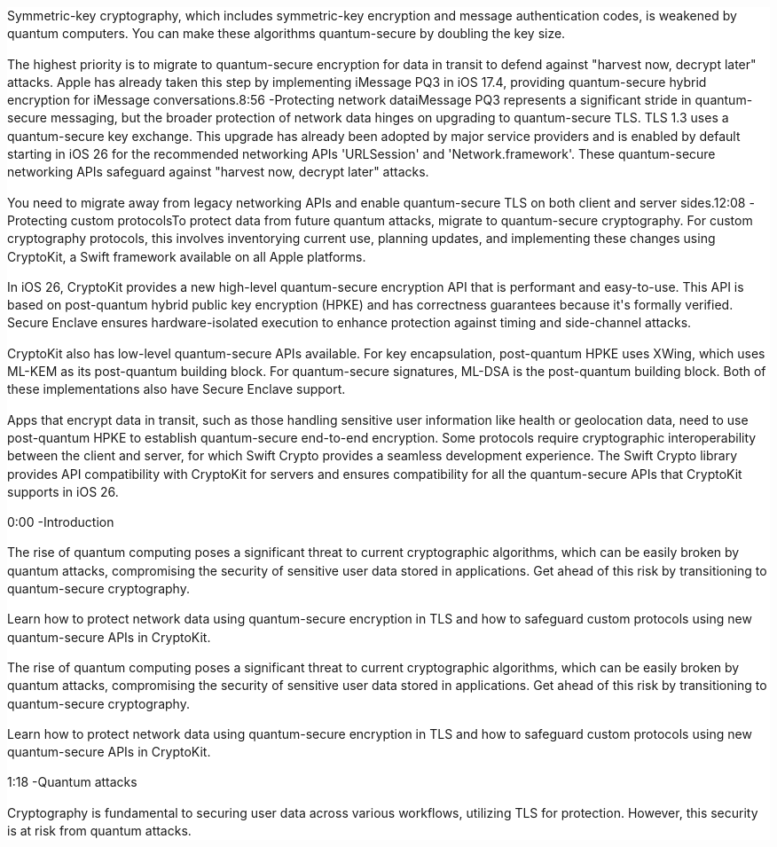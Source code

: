 Symmetric-key cryptography, which includes symmetric-key encryption and message authentication codes, is weakened by quantum computers. You can make these algorithms quantum-secure by doubling the key size.

The highest priority is to migrate to quantum-secure encryption for data in transit to defend against "harvest now, decrypt later" attacks. Apple has already taken this step by implementing iMessage PQ3 in iOS 17.4, providing quantum-secure hybrid encryption for iMessage conversations.8:56 -Protecting network dataiMessage PQ3 represents a significant stride in quantum-secure messaging, but the broader protection of network data hinges on upgrading to quantum-secure TLS. TLS 1.3 uses a quantum-secure key exchange. This upgrade has already been adopted by major service providers and is enabled by default starting in iOS 26 for the recommended networking APIs 'URLSession' and 'Network.framework'. These quantum-secure networking APIs safeguard against "harvest now, decrypt later" attacks.

You need to migrate away from legacy networking APIs and enable quantum-secure TLS on both client and server sides.12:08 -Protecting custom protocolsTo protect data from future quantum attacks, migrate to quantum-secure cryptography. For custom cryptography protocols, this involves inventorying current use, planning updates, and implementing these changes using CryptoKit, a Swift framework available on all Apple platforms. 

In iOS 26, CryptoKit provides a new high-level quantum-secure encryption API that is performant and easy-to-use. This API is based on post-quantum hybrid public key encryption (HPKE) and has correctness guarantees because it's formally verified. Secure Enclave ensures hardware-isolated execution to enhance protection against timing and side-channel attacks. 

CryptoKit also has low-level quantum-secure APIs available. For key encapsulation, post-quantum HPKE uses XWing, which uses ML-KEM as its post-quantum building block. For quantum-secure signatures, ML-DSA is the post-quantum building block. Both of these implementations also have Secure Enclave support.

Apps that encrypt data in transit, such as those handling sensitive user information like health or geolocation data, need to use post-quantum HPKE to establish quantum-secure end-to-end encryption. Some protocols require cryptographic interoperability between the client and server, for which Swift Crypto provides a seamless development experience. The Swift Crypto library provides API compatibility with CryptoKit for servers and ensures compatibility for all the quantum-secure APIs that CryptoKit supports in iOS 26.

0:00 -Introduction

The rise of quantum computing poses a significant threat to current cryptographic algorithms, which can be easily broken by quantum attacks, compromising the security of sensitive user data stored in applications. Get ahead of this risk by transitioning to quantum-secure cryptography.

Learn how to protect network data using quantum-secure encryption in TLS and how to safeguard custom protocols using new quantum-secure APIs in CryptoKit.

The rise of quantum computing poses a significant threat to current cryptographic algorithms, which can be easily broken by quantum attacks, compromising the security of sensitive user data stored in applications. Get ahead of this risk by transitioning to quantum-secure cryptography.

Learn how to protect network data using quantum-secure encryption in TLS and how to safeguard custom protocols using new quantum-secure APIs in CryptoKit.

1:18 -Quantum attacks

Cryptography is fundamental to securing user data across various workflows, utilizing TLS for protection. However, this security is at risk from quantum attacks. 
